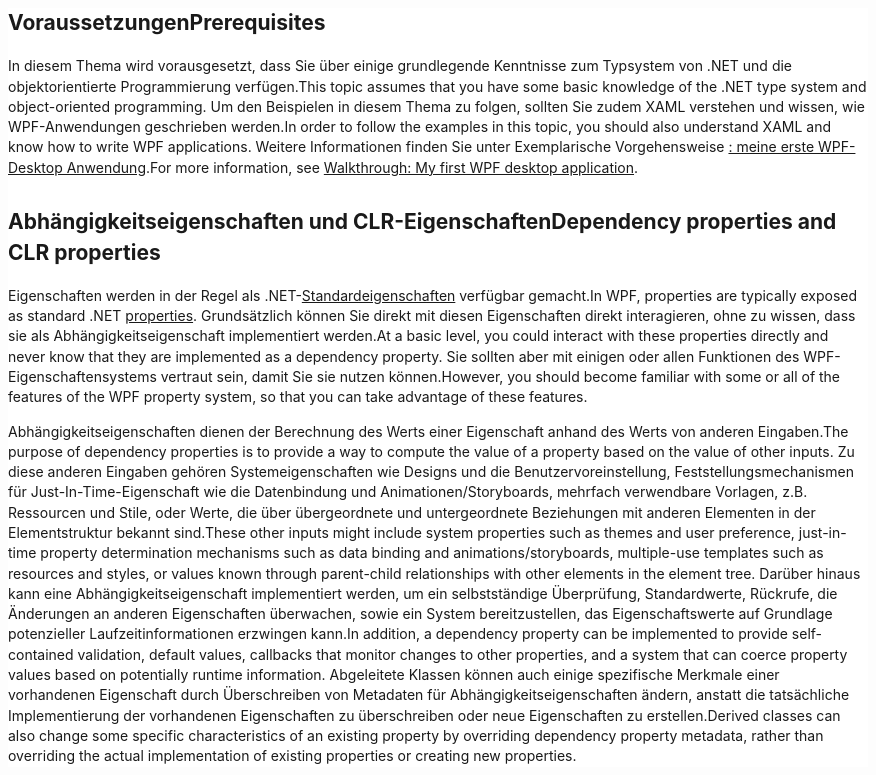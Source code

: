 ## <a name="prerequisites"></a><span data-ttu-id="b27a1-111">Voraussetzungen</span><span class="sxs-lookup"><span data-stu-id="b27a1-111">Prerequisites</span></span>
<span data-ttu-id="b27a1-112">In diesem Thema wird vorausgesetzt, dass Sie über einige grundlegende Kenntnisse zum Typsystem von .NET und die objektorientierte Programmierung verfügen.</span><span class="sxs-lookup"><span data-stu-id="b27a1-112">This topic assumes that you have some basic knowledge of the .NET type system and object-oriented programming.</span></span> <span data-ttu-id="b27a1-113">Um den Beispielen in diesem Thema zu folgen, sollten Sie zudem XAML verstehen und wissen, wie WPF-Anwendungen geschrieben werden.</span><span class="sxs-lookup"><span data-stu-id="b27a1-113">In order to follow the examples in this topic, you should also understand XAML and know how to write WPF applications.</span></span> <span data-ttu-id="b27a1-114">Weitere Informationen finden Sie unter Exemplarische Vorgehensweise [: meine erste WPF-Desktop Anwendung](../getting-started/walkthrough-my-first-wpf-desktop-application.md).</span><span class="sxs-lookup"><span data-stu-id="b27a1-114">For more information, see [Walkthrough: My first WPF desktop application](../getting-started/walkthrough-my-first-wpf-desktop-application.md).</span></span>  
  
## <a name="dependency-properties-and-clr-properties"></a><span data-ttu-id="b27a1-115">Abhängigkeitseigenschaften und CLR-Eigenschaften</span><span class="sxs-lookup"><span data-stu-id="b27a1-115">Dependency properties and CLR properties</span></span>
 <span data-ttu-id="b27a1-116">Eigenschaften werden in der Regel als .NET-[Standardeigenschaften](/dotnet/standard/base-types/common-type-syste#properties) verfügbar gemacht.</span><span class="sxs-lookup"><span data-stu-id="b27a1-116">In WPF, properties are typically exposed as standard .NET [properties](/dotnet/standard/base-types/common-type-syste#properties).</span></span> <span data-ttu-id="b27a1-117">Grundsätzlich können Sie direkt mit diesen Eigenschaften direkt interagieren, ohne zu wissen, dass sie als Abhängigkeitseigenschaft implementiert werden.</span><span class="sxs-lookup"><span data-stu-id="b27a1-117">At a basic level, you could interact with these properties directly and never know that they are implemented as a dependency property.</span></span> <span data-ttu-id="b27a1-118">Sie sollten aber mit einigen oder allen Funktionen des WPF-Eigenschaftensystems vertraut sein, damit Sie sie nutzen können.</span><span class="sxs-lookup"><span data-stu-id="b27a1-118">However, you should become familiar with some or all of the features of the WPF property system, so that you can take advantage of these features.</span></span>

<span data-ttu-id="b27a1-119">Abhängigkeitseigenschaften dienen der Berechnung des Werts einer Eigenschaft anhand des Werts von anderen Eingaben.</span><span class="sxs-lookup"><span data-stu-id="b27a1-119">The purpose of dependency properties is to provide a way to compute the value of a property based on the value of other inputs.</span></span> <span data-ttu-id="b27a1-120">Zu diese anderen Eingaben gehören Systemeigenschaften wie Designs und die Benutzervoreinstellung, Feststellungsmechanismen für Just-In-Time-Eigenschaft wie die Datenbindung und Animationen/Storyboards, mehrfach verwendbare Vorlagen, z.B. Ressourcen und Stile, oder Werte, die über übergeordnete und untergeordnete Beziehungen mit anderen Elementen in der Elementstruktur bekannt sind.</span><span class="sxs-lookup"><span data-stu-id="b27a1-120">These other inputs might include system properties such as themes and user preference, just-in-time property determination mechanisms such as data binding and animations/storyboards, multiple-use templates such as resources and styles, or values known through parent-child relationships with other elements in the element tree.</span></span> <span data-ttu-id="b27a1-121">Darüber hinaus kann eine Abhängigkeitseigenschaft implementiert werden, um ein selbstständige Überprüfung, Standardwerte, Rückrufe, die Änderungen an anderen Eigenschaften überwachen, sowie ein System bereitzustellen, das Eigenschaftswerte auf Grundlage potenzieller Laufzeitinformationen erzwingen kann.</span><span class="sxs-lookup"><span data-stu-id="b27a1-121">In addition, a dependency property can be implemented to provide self-contained validation, default values, callbacks that monitor changes to other properties, and a system that can coerce property values based on potentially runtime information.</span></span> <span data-ttu-id="b27a1-122">Abgeleitete Klassen können auch einige spezifische Merkmale einer vorhandenen Eigenschaft durch Überschreiben von Metadaten für Abhängigkeitseigenschaften ändern, anstatt die tatsächliche Implementierung der vorhandenen Eigenschaften zu überschreiben oder neue Eigenschaften zu erstellen.</span><span class="sxs-lookup"><span data-stu-id="b27a1-122">Derived classes can also change some specific characteristics of an existing property by overriding dependency property metadata, rather than overriding the actual implementation of existing properties or creating new properties.</span></span>
